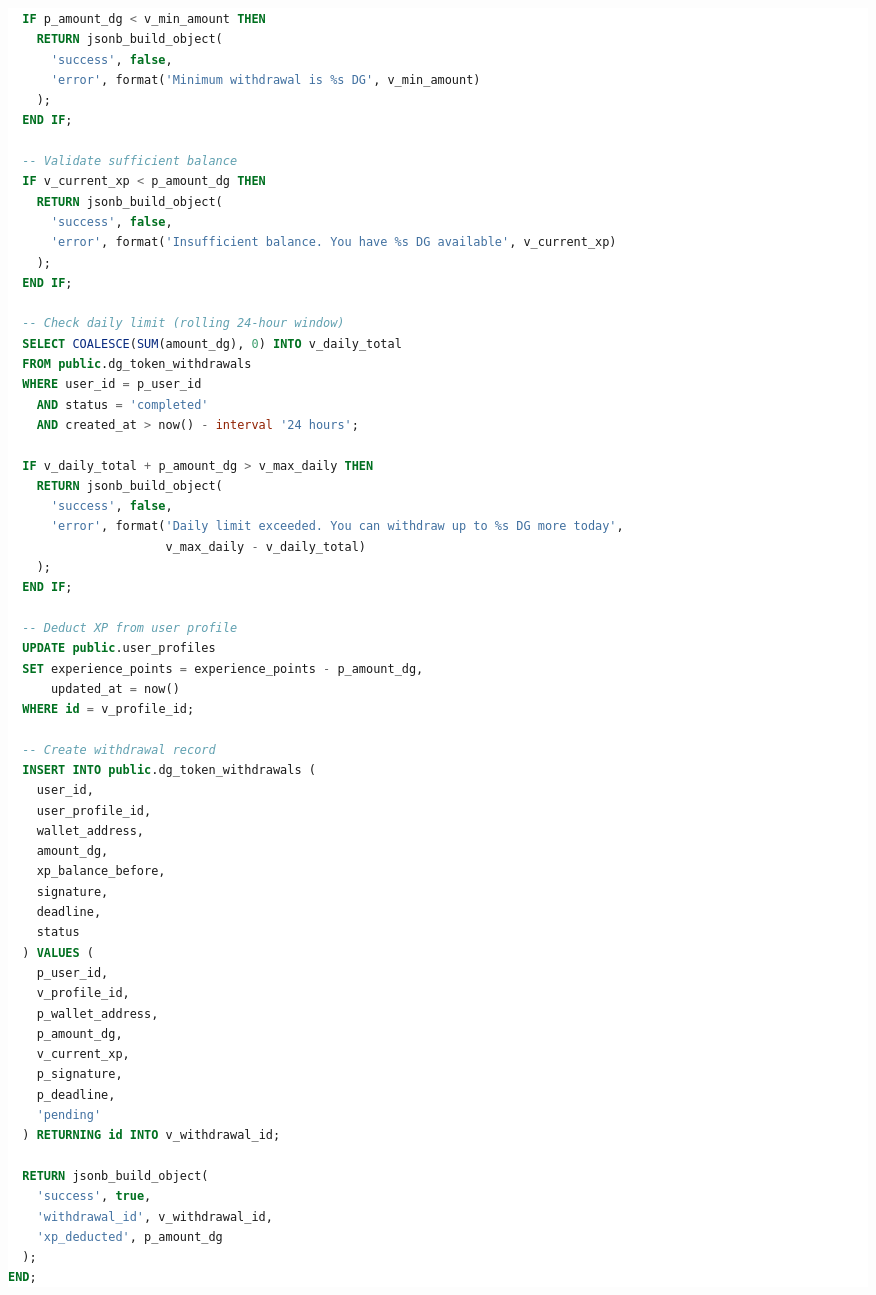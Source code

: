 ```sql
  IF p_amount_dg < v_min_amount THEN
    RETURN jsonb_build_object(
      'success', false,
      'error', format('Minimum withdrawal is %s DG', v_min_amount)
    );
  END IF;

  -- Validate sufficient balance
  IF v_current_xp < p_amount_dg THEN
    RETURN jsonb_build_object(
      'success', false,
      'error', format('Insufficient balance. You have %s DG available', v_current_xp)
    );
  END IF;

  -- Check daily limit (rolling 24-hour window)
  SELECT COALESCE(SUM(amount_dg), 0) INTO v_daily_total
  FROM public.dg_token_withdrawals
  WHERE user_id = p_user_id
    AND status = 'completed'
    AND created_at > now() - interval '24 hours';

  IF v_daily_total + p_amount_dg > v_max_daily THEN
    RETURN jsonb_build_object(
      'success', false,
      'error', format('Daily limit exceeded. You can withdraw up to %s DG more today',
                      v_max_daily - v_daily_total)
    );
  END IF;

  -- Deduct XP from user profile
  UPDATE public.user_profiles
  SET experience_points = experience_points - p_amount_dg,
      updated_at = now()
  WHERE id = v_profile_id;

  -- Create withdrawal record
  INSERT INTO public.dg_token_withdrawals (
    user_id,
    user_profile_id,
    wallet_address,
    amount_dg,
    xp_balance_before,
    signature,
    deadline,
    status
  ) VALUES (
    p_user_id,
    v_profile_id,
    p_wallet_address,
    p_amount_dg,
    v_current_xp,
    p_signature,
    p_deadline,
    'pending'
  ) RETURNING id INTO v_withdrawal_id;

  RETURN jsonb_build_object(
    'success', true,
    'withdrawal_id', v_withdrawal_id,
    'xp_deducted', p_amount_dg
  );
END;
```